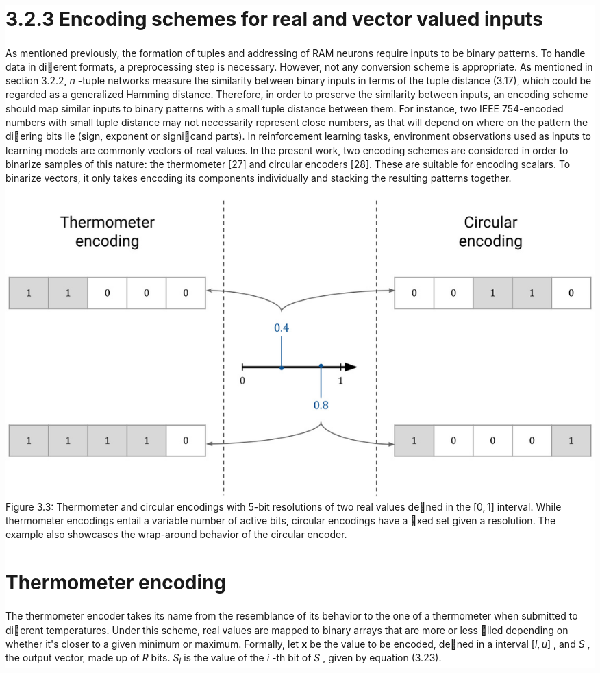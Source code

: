 # 3.2.3 Encoding schemes for real and vector valued inputs  

As mentioned previously, the formation of tuples and addressing of RAM neurons require inputs to be binary patterns. To handle data in dierent formats, a preprocessing step is necessary. However, not any conversion scheme is appropriate. As mentioned in section 3.2.2, $n$ -tuple networks measure the similarity between binary inputs in terms of the tuple distance (3.17), which could be regarded as a generalized Hamming distance. Therefore, in order to preserve the similarity between inputs, an encoding scheme should map similar inputs to binary patterns with a small tuple distance between them. For instance, two IEEE 754-encoded numbers with small tuple distance may not necessarily represent close numbers, as that will depend on where on the pattern the diering bits lie (sign, exponent or signicand parts). In reinforcement learning tasks, environment observations used as inputs to learning models are commonly vectors of real values. In the present work, two encoding schemes are considered in order to binarize samples of this nature: the thermometer [27] and circular encoders [28]. These are suitable for encoding scalars. To binarize vectors, it only takes encoding its components individually and stacking the resulting patterns together.  

![](images/64251b49dce1d404f9d8d5db705b109a6147539c2b7d495b09177d977b303098.jpg)  
Figure 3.3: Thermometer and circular encodings with 5-bit resolutions of two real values dened in the $[ 0 , 1 ]$ interval. While thermometer encodings entail a variable number of active bits, circular encodings have a xed set given a resolution. The example also showcases the wrap-around behavior of the circular encoder.  

# Thermometer encoding  

The thermometer encoder takes its name from the resemblance of its behavior to the one of a thermometer when submitted to dierent temperatures. Under this scheme, real values are mapped to binary arrays that are more or less lled depending on whether it's closer to a given minimum or maximum. Formally, let $\mathbf { x }$ be the value to be encoded, dened in a interval $[ l , u ]$ , and $S$ , the output vector, made up of $R$ bits. $S _ { i }$ is the value of the $i$ -th bit of $S$ , given by equation (3.23).  
